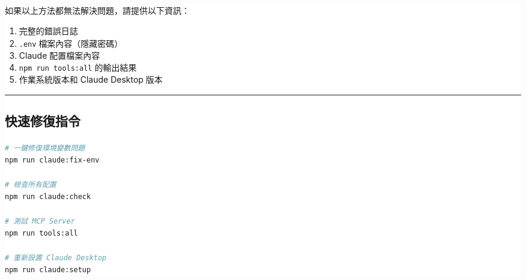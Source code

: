 如果以上方法都無法解決問題，請提供以下資訊：

1. 完整的錯誤日誌
2. `.env` 檔案內容（隱藏密碼）
3. Claude 配置檔案內容
4. `npm run tools:all` 的輸出結果
5. 作業系統版本和 Claude Desktop 版本

---

## 快速修復指令

```bash
# 一鍵修復環境變數問題
npm run claude:fix-env

# 檢查所有配置
npm run claude:check

# 測試 MCP Server
npm run tools:all

# 重新設置 Claude Desktop
npm run claude:setup
```
